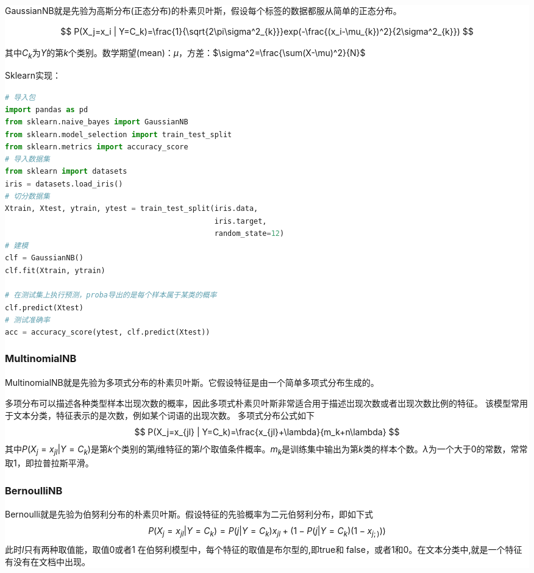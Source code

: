 GaussianNB就是先验为高斯分布(正态分布)的朴素贝叶斯，假设每个标签的数据都服从简单的正态分布。

$$
P(X_j=x_i | Y=C_k)=\frac{1}{\sqrt{2\pi\sigma^2_{k}}}exp(-\frac{(x_i-\mu_{k})^2}{2\sigma^2_{k}})
$$


其中$C_k$为$Y$的第$k$个类别。数学期望(mean)：$\mu$，方差：$\sigma^2=\frac{\sum(X-\mu)^2}{N}$

Sklearn实现：

```python
# 导入包
import pandas as pd
from sklearn.naive_bayes import GaussianNB
from sklearn.model_selection import train_test_split
from sklearn.metrics import accuracy_score
# 导入数据集
from sklearn import datasets
iris = datasets.load_iris()
# 切分数据集
Xtrain, Xtest, ytrain, ytest = train_test_split(iris.data,
                                                iris.target,
                                                random_state=12)
# 建模
clf = GaussianNB()
clf.fit(Xtrain, ytrain)

# 在测试集上执行预测，proba导出的是每个样本属于某类的概率
clf.predict(Xtest)
# 测试准确率
acc = accuracy_score(ytest, clf.predict(Xtest))
```



### MultinomialNB

MultinomialNB就是先验为多项式分布的朴素贝叶斯。它假设特征是由一个简单多项式分布生成的。

多项分布可以描述各种类型样本岀现次数的概率，因此多项式朴素贝叶斯非常适合用于描述岀现次数或者岀现次数比例的特征。
该模型常用于文本分类，特征表示的是次数，例如某个词语的出现次数。
多项式分布公式如下
$$
P(X_j=x_{jl} | Y=C_k)=\frac{x_{jl}+\lambda}{m_k+n\lambda}
$$
其中$P(X_j=x_{jl} | Y=C_k)$是第$k$个类别的第$j$维特征的第$l$个取值条件概率。$m_k$是训练集中输出为第$k$类的样本个数。$\lambda$为一个大于0的常数，常常取1，即拉普拉斯平滑。

### BernoulliNB

Bernoulli就是先验为伯努利分布的朴素贝叶斯。假设特征的先验概率为二元伯努利分布，即如下式
$$
P(X_j=x_{jl} | Y=C_k)=P(j|Y=C_k)x_{jl}+(1-P(j|Y=C_k)(1-x_{j;)}))
$$
此时$l$只有两种取值能，取值0或者1
在伯努利模型中，每个特征的取值是布尔型的,即true和 false，或者1和0。在文本分类中,就是一个特征有没有在文档中出现。

